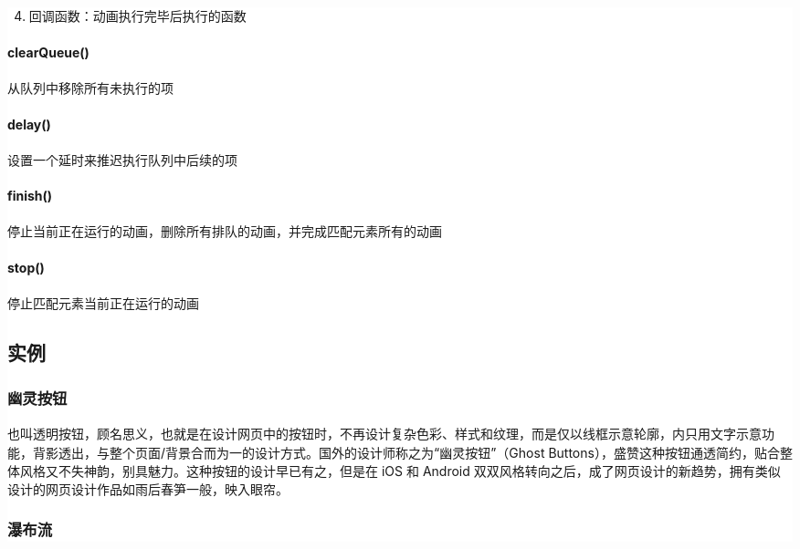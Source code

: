 4. 回调函数：动画执行完毕后执行的函数

#### clearQueue()

从队列中移除所有未执行的项

#### delay()

设置一个延时来推迟执行队列中后续的项

#### finish()

停止当前正在运行的动画，删除所有排队的动画，并完成匹配元素所有的动画

#### stop()

停止匹配元素当前正在运行的动画

## 实例

### 幽灵按钮

也叫透明按钮，顾名思义，也就是在设计网页中的按钮时，不再设计复杂色彩、样式和纹理，而是仅以线框示意轮廓，内只用文字示意功能，背影透出，与整个页面/背景合而为一的设计方式。国外的设计师称之为“幽灵按钮”（Ghost Buttons），盛赞这种按钮通透简约，贴合整体风格又不失神韵，别具魅力。这种按钮的设计早已有之，但是在 iOS 和 Android 双双风格转向之后，成了网页设计的新趋势，拥有类似设计的网页设计作品如雨后春笋一般，映入眼帘。

### 瀑布流



